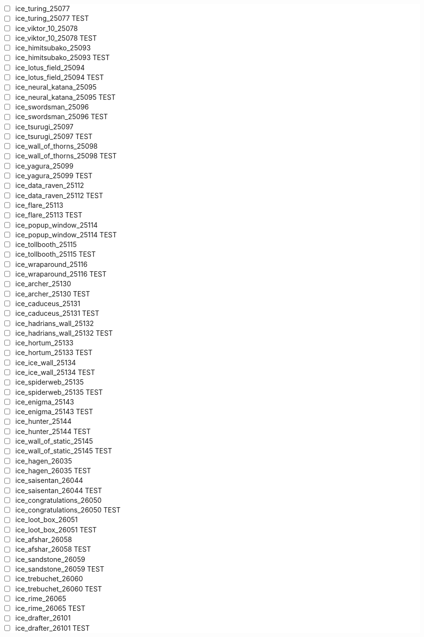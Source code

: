 - [ ] ice_turing_25077
- [ ] ice_turing_25077 TEST
- [ ] ice_viktor_10_25078
- [ ] ice_viktor_10_25078 TEST
- [ ] ice_himitsubako_25093
- [ ] ice_himitsubako_25093 TEST
- [ ] ice_lotus_field_25094
- [ ] ice_lotus_field_25094 TEST
- [ ] ice_neural_katana_25095
- [ ] ice_neural_katana_25095 TEST
- [ ] ice_swordsman_25096
- [ ] ice_swordsman_25096 TEST
- [ ] ice_tsurugi_25097
- [ ] ice_tsurugi_25097 TEST
- [ ] ice_wall_of_thorns_25098
- [ ] ice_wall_of_thorns_25098 TEST
- [ ] ice_yagura_25099
- [ ] ice_yagura_25099 TEST
- [ ] ice_data_raven_25112
- [ ] ice_data_raven_25112 TEST
- [ ] ice_flare_25113
- [ ] ice_flare_25113 TEST
- [ ] ice_popup_window_25114
- [ ] ice_popup_window_25114 TEST
- [ ] ice_tollbooth_25115
- [ ] ice_tollbooth_25115 TEST
- [ ] ice_wraparound_25116
- [ ] ice_wraparound_25116 TEST
- [ ] ice_archer_25130
- [ ] ice_archer_25130 TEST
- [ ] ice_caduceus_25131
- [ ] ice_caduceus_25131 TEST
- [ ] ice_hadrians_wall_25132
- [ ] ice_hadrians_wall_25132 TEST
- [ ] ice_hortum_25133
- [ ] ice_hortum_25133 TEST
- [ ] ice_ice_wall_25134
- [ ] ice_ice_wall_25134 TEST
- [ ] ice_spiderweb_25135
- [ ] ice_spiderweb_25135 TEST
- [ ] ice_enigma_25143
- [ ] ice_enigma_25143 TEST
- [ ] ice_hunter_25144
- [ ] ice_hunter_25144 TEST
- [ ] ice_wall_of_static_25145
- [ ] ice_wall_of_static_25145 TEST
- [ ] ice_hagen_26035
- [ ] ice_hagen_26035 TEST
- [ ] ice_saisentan_26044
- [ ] ice_saisentan_26044 TEST
- [ ] ice_congratulations_26050
- [ ] ice_congratulations_26050 TEST
- [ ] ice_loot_box_26051
- [ ] ice_loot_box_26051 TEST
- [ ] ice_afshar_26058
- [ ] ice_afshar_26058 TEST
- [ ] ice_sandstone_26059
- [ ] ice_sandstone_26059 TEST
- [ ] ice_trebuchet_26060
- [ ] ice_trebuchet_26060 TEST
- [ ] ice_rime_26065
- [ ] ice_rime_26065 TEST
- [ ] ice_drafter_26101
- [ ] ice_drafter_26101 TEST